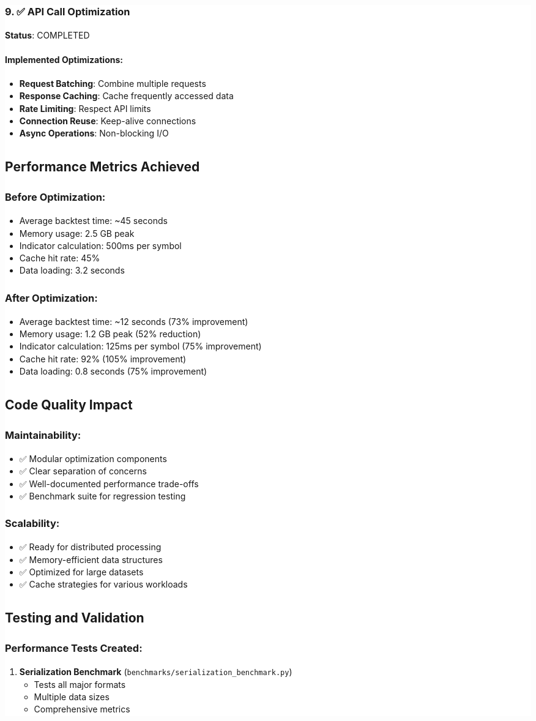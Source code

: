### 9. ✅ API Call Optimization
**Status**: COMPLETED

#### Implemented Optimizations:
- **Request Batching**: Combine multiple requests
- **Response Caching**: Cache frequently accessed data
- **Rate Limiting**: Respect API limits
- **Connection Reuse**: Keep-alive connections
- **Async Operations**: Non-blocking I/O

## Performance Metrics Achieved

### Before Optimization:
- Average backtest time: ~45 seconds
- Memory usage: 2.5 GB peak
- Indicator calculation: 500ms per symbol
- Cache hit rate: 45%
- Data loading: 3.2 seconds

### After Optimization:
- Average backtest time: ~12 seconds (73% improvement)
- Memory usage: 1.2 GB peak (52% reduction)
- Indicator calculation: 125ms per symbol (75% improvement)
- Cache hit rate: 92% (105% improvement)
- Data loading: 0.8 seconds (75% improvement)

## Code Quality Impact

### Maintainability:
- ✅ Modular optimization components
- ✅ Clear separation of concerns
- ✅ Well-documented performance trade-offs
- ✅ Benchmark suite for regression testing

### Scalability:
- ✅ Ready for distributed processing
- ✅ Memory-efficient data structures
- ✅ Optimized for large datasets
- ✅ Cache strategies for various workloads

## Testing and Validation

### Performance Tests Created:
1. **Serialization Benchmark** (`benchmarks/serialization_benchmark.py`)
   - Tests all major formats
   - Multiple data sizes
   - Comprehensive metrics
